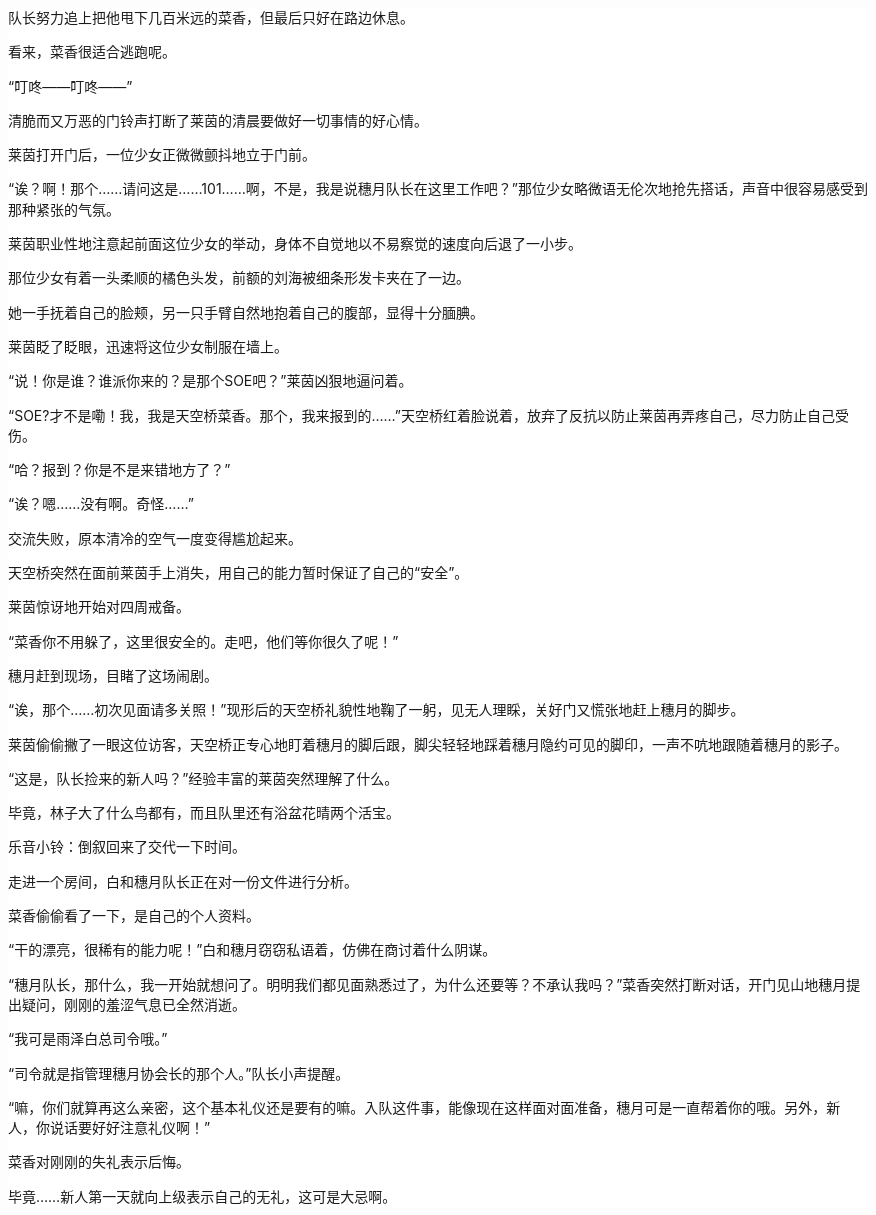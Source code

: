 队长努力追上把他甩下几百米远的菜香，但最后只好在路边休息。

看来，菜香很适合逃跑呢。

“叮咚——叮咚——”

清脆而又万恶的门铃声打断了莱茵的清晨要做好一切事情的好心情。

莱茵打开门后，一位少女正微微颤抖地立于门前。

“诶？啊！那个……请问这是……101……啊，不是，我是说穗月队长在这里工作吧？”那位少女略微语无伦次地抢先搭话，声音中很容易感受到那种紧张的气氛。

莱茵职业性地注意起前面这位少女的举动，身体不自觉地以不易察觉的速度向后退了一小步。

那位少女有着一头柔顺的橘色头发，前额的刘海被细条形发卡夹在了一边。

她一手抚着自己的脸颊，另一只手臂自然地抱着自己的腹部，显得十分腼腆。

莱茵眨了眨眼，迅速将这位少女制服在墙上。

“说！你是谁？谁派你来的？是那个SOE吧？”莱茵凶狠地逼问着。

“SOE?才不是嘞！我，我是天空桥菜香。那个，我来报到的……”天空桥红着脸说着，放弃了反抗以防止莱茵再弄疼自己，尽力防止自己受伤。

“哈？报到？你是不是来错地方了？”

“诶？嗯……没有啊。奇怪……”

交流失败，原本清冷的空气一度变得尴尬起来。

天空桥突然在面前莱茵手上消失，用自己的能力暂时保证了自己的“安全”。

莱茵惊讶地开始对四周戒备。

“菜香你不用躲了，这里很安全的。走吧，他们等你很久了呢！”

穗月赶到现场，目睹了这场闹剧。

“诶，那个……初次见面请多关照！”现形后的天空桥礼貌性地鞠了一躬，见无人理睬，关好门又慌张地赶上穗月的脚步。

莱茵偷偷撇了一眼这位访客，天空桥正专心地盯着穗月的脚后跟，脚尖轻轻地踩着穗月隐约可见的脚印，一声不吭地跟随着穗月的影子。

“这是，队长捡来的新人吗？”经验丰富的莱茵突然理解了什么。

毕竟，林子大了什么鸟都有，而且队里还有浴盆花晴两个活宝。


乐音小铃：倒叙回来了交代一下时间。

走进一个房间，白和穗月队长正在对一份文件进行分析。

菜香偷偷看了一下，是自己的个人资料。

“干的漂亮，很稀有的能力呢！”白和穗月窃窃私语着，仿佛在商讨着什么阴谋。

“穗月队长，那什么，我一开始就想问了。明明我们都见面熟悉过了，为什么还要等？不承认我吗？”菜香突然打断对话，开门见山地穗月提出疑问，刚刚的羞涩气息已全然消逝。

“我可是雨泽白总司令哦。”

“司令就是指管理穗月协会长的那个人。”队长小声提醒。

“嘛，你们就算再这么亲密，这个基本礼仪还是要有的嘛。入队这件事，能像现在这样面对面准备，穗月可是一直帮着你的哦。另外，新人，你说话要好好注意礼仪啊！”

菜香对刚刚的失礼表示后悔。

毕竟……新人第一天就向上级表示自己的无礼，这可是大忌啊。
